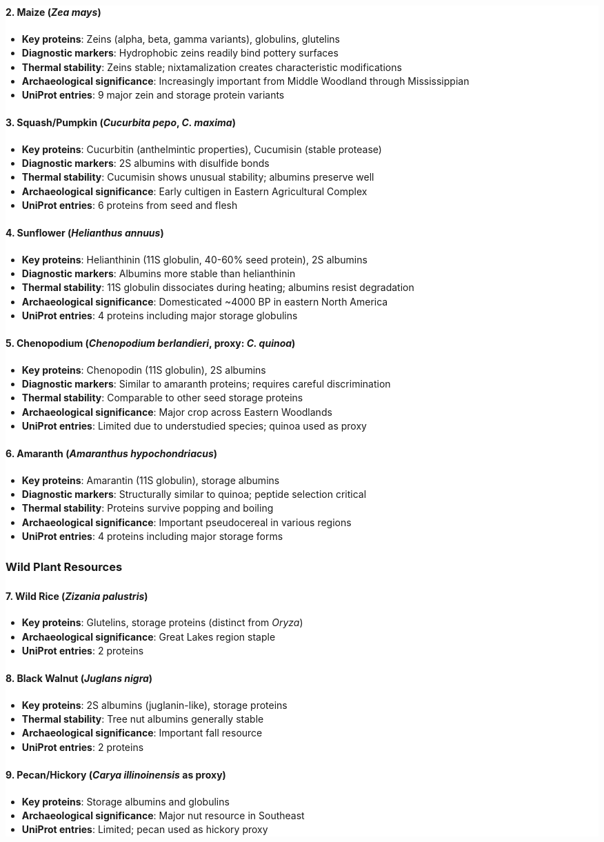 #### 2. **Maize** (*Zea mays*)
- **Key proteins**: Zeins (alpha, beta, gamma variants), globulins, glutelins
- **Diagnostic markers**: Hydrophobic zeins readily bind pottery surfaces
- **Thermal stability**: Zeins stable; nixtamalization creates characteristic modifications
- **Archaeological significance**: Increasingly important from Middle Woodland through Mississippian
- **UniProt entries**: 9 major zein and storage protein variants

#### 3. **Squash/Pumpkin** (*Cucurbita pepo*, *C. maxima*)
- **Key proteins**: Cucurbitin (anthelmintic properties), Cucumisin (stable protease)
- **Diagnostic markers**: 2S albumins with disulfide bonds
- **Thermal stability**: Cucumisin shows unusual stability; albumins preserve well
- **Archaeological significance**: Early cultigen in Eastern Agricultural Complex
- **UniProt entries**: 6 proteins from seed and flesh

#### 4. **Sunflower** (*Helianthus annuus*)
- **Key proteins**: Helianthinin (11S globulin, 40-60% seed protein), 2S albumins
- **Diagnostic markers**: Albumins more stable than helianthinin
- **Thermal stability**: 11S globulin dissociates during heating; albumins resist degradation
- **Archaeological significance**: Domesticated ~4000 BP in eastern North America
- **UniProt entries**: 4 proteins including major storage globulins

#### 5. **Chenopodium** (*Chenopodium berlandieri*, proxy: *C. quinoa*)
- **Key proteins**: Chenopodin (11S globulin), 2S albumins
- **Diagnostic markers**: Similar to amaranth proteins; requires careful discrimination
- **Thermal stability**: Comparable to other seed storage proteins
- **Archaeological significance**: Major crop across Eastern Woodlands
- **UniProt entries**: Limited due to understudied species; quinoa used as proxy

#### 6. **Amaranth** (*Amaranthus hypochondriacus*)
- **Key proteins**: Amarantin (11S globulin), storage albumins
- **Diagnostic markers**: Structurally similar to quinoa; peptide selection critical
- **Thermal stability**: Proteins survive popping and boiling
- **Archaeological significance**: Important pseudocereal in various regions
- **UniProt entries**: 4 proteins including major storage forms

### Wild Plant Resources

#### 7. **Wild Rice** (*Zizania palustris*)
- **Key proteins**: Glutelins, storage proteins (distinct from *Oryza*)
- **Archaeological significance**: Great Lakes region staple
- **UniProt entries**: 2 proteins

#### 8. **Black Walnut** (*Juglans nigra*)
- **Key proteins**: 2S albumins (juglanin-like), storage proteins
- **Thermal stability**: Tree nut albumins generally stable
- **Archaeological significance**: Important fall resource
- **UniProt entries**: 2 proteins

#### 9. **Pecan/Hickory** (*Carya illinoinensis* as proxy)
- **Key proteins**: Storage albumins and globulins
- **Archaeological significance**: Major nut resource in Southeast
- **UniProt entries**: Limited; pecan used as hickory proxy
